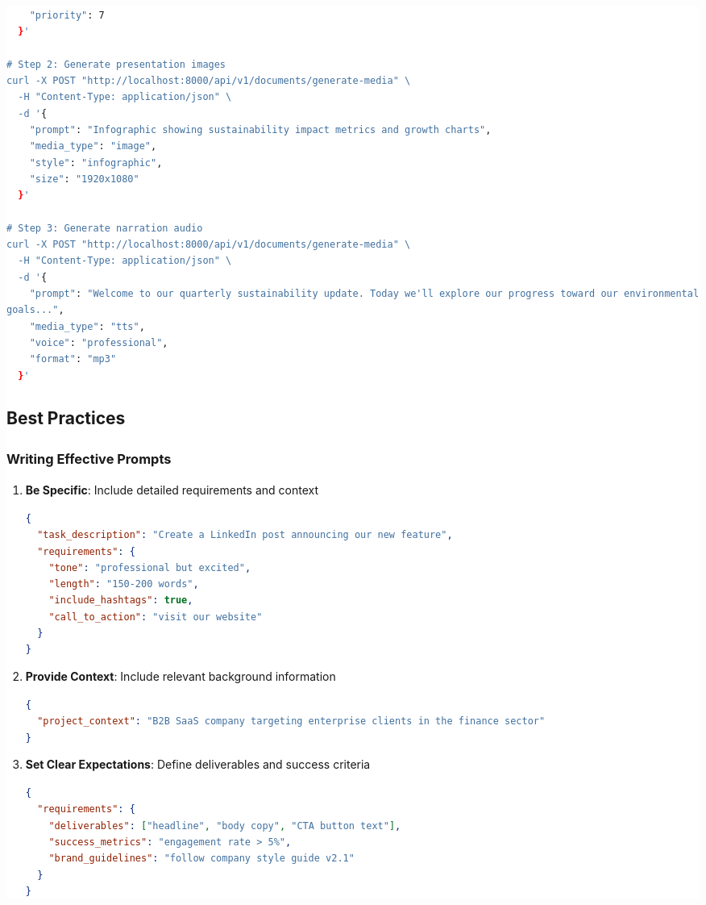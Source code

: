 ```bash
    "priority": 7
  }'

# Step 2: Generate presentation images
curl -X POST "http://localhost:8000/api/v1/documents/generate-media" \
  -H "Content-Type: application/json" \
  -d '{
    "prompt": "Infographic showing sustainability impact metrics and growth charts",
    "media_type": "image",
    "style": "infographic",
    "size": "1920x1080"
  }'

# Step 3: Generate narration audio
curl -X POST "http://localhost:8000/api/v1/documents/generate-media" \
  -H "Content-Type: application/json" \
  -d '{
    "prompt": "Welcome to our quarterly sustainability update. Today we'll explore our progress toward our environmental goals...",
    "media_type": "tts",
    "voice": "professional",
    "format": "mp3"
  }'
```

## Best Practices

### Writing Effective Prompts

1. **Be Specific**: Include detailed requirements and context
   ```json
   {
     "task_description": "Create a LinkedIn post announcing our new feature",
     "requirements": {
       "tone": "professional but excited",
       "length": "150-200 words",
       "include_hashtags": true,
       "call_to_action": "visit our website"
     }
   }
   ```

2. **Provide Context**: Include relevant background information
   ```json
   {
     "project_context": "B2B SaaS company targeting enterprise clients in the finance sector"
   }
   ```

3. **Set Clear Expectations**: Define deliverables and success criteria
   ```json
   {
     "requirements": {
       "deliverables": ["headline", "body copy", "CTA button text"],
       "success_metrics": "engagement rate > 5%",
       "brand_guidelines": "follow company style guide v2.1"
     }
   }
   ```
